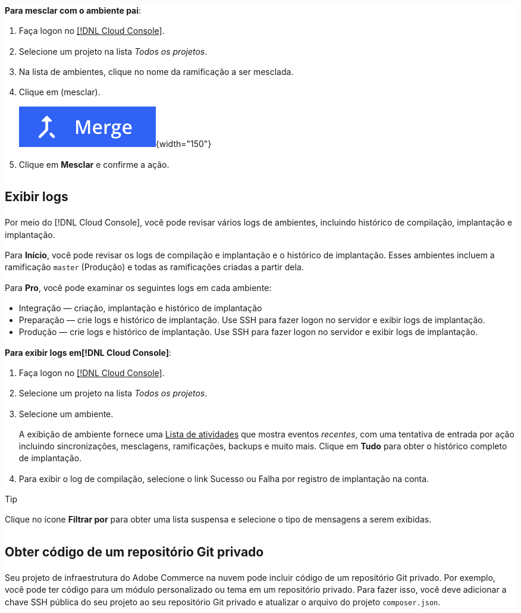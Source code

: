 **Para mesclar com o ambiente pai**:

1. Faça logon no [[!DNL Cloud Console]](https://console.adobecommerce.com).

1. Selecione um projeto na lista _Todos os projetos_.

1. Na lista de ambientes, clique no nome da ramificação a ser mesclada.

1. Clique em (mesclar).

   ![Mesclar um ambiente](../../assets/button-merge.png){width="150"}

1. Clique em **Mesclar** e confirme a ação.

## Exibir logs

Por meio do [!DNL Cloud Console], você pode revisar vários logs de ambientes, incluindo histórico de compilação, implantação e implantação.

Para **Início**, você pode revisar os logs de compilação e implantação e o histórico de implantação. Esses ambientes incluem a ramificação `master` (Produção) e todas as ramificações criadas a partir dela.

Para **Pro**, você pode examinar os seguintes logs em cada ambiente:

- Integração — criação, implantação e histórico de implantação
- Preparação — crie logs e histórico de implantação. Use SSH para fazer logon no servidor e exibir logs de implantação.
- Produção — crie logs e histórico de implantação. Use SSH para fazer logon no servidor e exibir logs de implantação.

**Para exibir logs em[!DNL Cloud Console]**:

1. Faça logon no [[!DNL Cloud Console]](https://console.adobecommerce.com).

1. Selecione um projeto na lista _Todos os projetos_.

1. Selecione um ambiente.

   A exibição de ambiente fornece uma [Lista de atividades](activity-stream.md) que mostra eventos _recentes_, com uma tentativa de entrada por ação incluindo sincronizações, mesclagens, ramificações, backups e muito mais. Clique em **Tudo** para obter o histórico completo de implantação.

1. Para exibir o log de compilação, selecione o link Sucesso ou Falha por registro de implantação na conta.

>[!TIP]
>
>Clique no ícone **Filtrar por** para obter uma lista suspensa e selecione o tipo de mensagens a serem exibidas.

## Obter código de um repositório Git privado

Seu projeto de infraestrutura do Adobe Commerce na nuvem pode incluir código de um repositório Git privado. Por exemplo, você pode ter código para um módulo personalizado ou tema em um repositório privado. Para fazer isso, você deve adicionar a chave SSH pública do seu projeto ao seu repositório Git privado e atualizar o arquivo do projeto `composer.json`.
